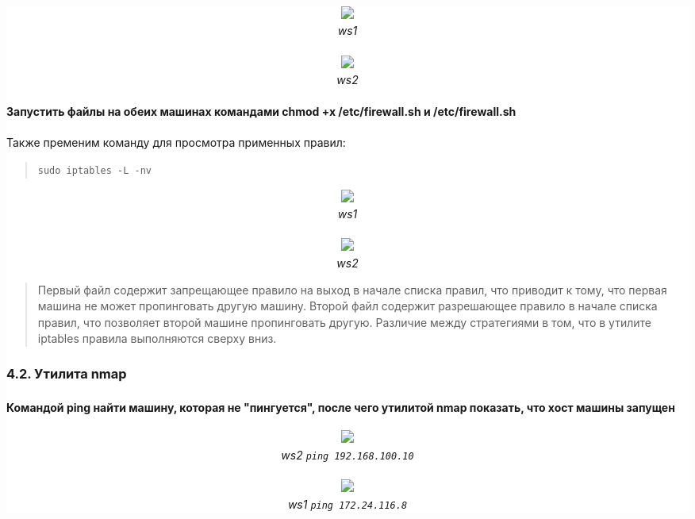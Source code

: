 <div align= "center">

![](./images/part4_1.jpg)
<br>
<i>ws1</i>
<br>
<br>
![](./images/part4_2.jpg)
<br>
<i>ws2</i>
<br>

</div>

#### Запустить файлы на обеих машинах командами chmod +x /etc/firewall.sh и /etc/firewall.sh

Также пременим команду для просмотра применных правил:

> `sudo iptables -L -nv`

<div align= "center">

![](./images/part4_3.jpg)
<br>
<i>ws1</i>
<br>
<br>
![](./images/part4_4.jpg)
<br>
<i>ws2</i>
<br>

</div>

> Первый файл содержит запрещающее правило на выход в начале списка правил, что приводит к тому, что первая машина не может пропинговать другую машину. Второй файл содержит разрешающее правило в начале списка правил, что позволяет второй машине пропинговать другую. Различие между стратегиями в том, что в утилите iptables правила выполняются сверху вниз.

### 4.2. Утилита nmap

#### Командой ping найти машину, которая не "пингуется", после чего утилитой nmap показать, что хост машины запущен

<div align= "center">

![](./images/part4_2_1.jpg)
<br>
<i>ws2 `ping 192.168.100.10`</i>
<br>
<br>
![](./images/part4_2_2.jpg)
<br>
<i>ws1 `ping 172.24.116.8`</i>
<br>
